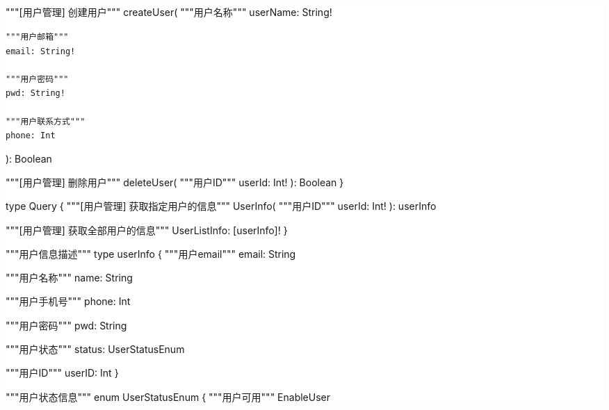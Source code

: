   """[用户管理] 创建用户"""
  createUser(
    """用户名称"""
    userName: String!

    """用户邮箱"""
    email: String!

    """用户密码"""
    pwd: String!

    """用户联系方式"""
    phone: Int
  ): Boolean

  """[用户管理] 删除用户"""
  deleteUser(
    """用户ID"""
    userId: Int!
  ): Boolean
}

type Query {
  """[用户管理] 获取指定用户的信息"""
  UserInfo(
    """用户ID"""
    userId: Int!
  ): userInfo

  """[用户管理] 获取全部用户的信息"""
  UserListInfo: [userInfo]!
}

"""用户信息描述"""
type userInfo {
  """用户email"""
  email: String

  """用户名称"""
  name: String

  """用户手机号"""
  phone: Int

  """用户密码"""
  pwd: String

  """用户状态"""
  status: UserStatusEnum

  """用户ID"""
  userID: Int
}

"""用户状态信息"""
enum UserStatusEnum {
  """用户可用"""
  EnableUser
